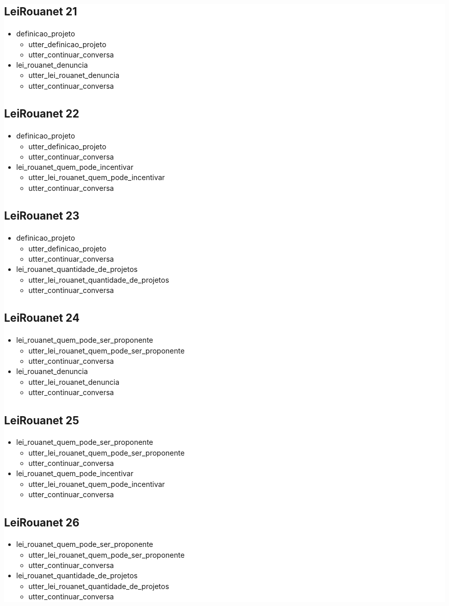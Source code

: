 ## LeiRouanet 21
* definicao_projeto
    - utter_definicao_projeto
    - utter_continuar_conversa
* lei_rouanet_denuncia
    - utter_lei_rouanet_denuncia
    - utter_continuar_conversa

## LeiRouanet 22
* definicao_projeto
    - utter_definicao_projeto
    - utter_continuar_conversa
* lei_rouanet_quem_pode_incentivar
    - utter_lei_rouanet_quem_pode_incentivar
    - utter_continuar_conversa

## LeiRouanet 23
* definicao_projeto
    - utter_definicao_projeto
    - utter_continuar_conversa
* lei_rouanet_quantidade_de_projetos
    - utter_lei_rouanet_quantidade_de_projetos
    - utter_continuar_conversa

## LeiRouanet 24
* lei_rouanet_quem_pode_ser_proponente
    - utter_lei_rouanet_quem_pode_ser_proponente
    - utter_continuar_conversa
* lei_rouanet_denuncia
    - utter_lei_rouanet_denuncia
    - utter_continuar_conversa

## LeiRouanet 25
* lei_rouanet_quem_pode_ser_proponente
    - utter_lei_rouanet_quem_pode_ser_proponente
    - utter_continuar_conversa
* lei_rouanet_quem_pode_incentivar
    - utter_lei_rouanet_quem_pode_incentivar
    - utter_continuar_conversa

## LeiRouanet 26
* lei_rouanet_quem_pode_ser_proponente
    - utter_lei_rouanet_quem_pode_ser_proponente
    - utter_continuar_conversa
* lei_rouanet_quantidade_de_projetos
    - utter_lei_rouanet_quantidade_de_projetos
    - utter_continuar_conversa
